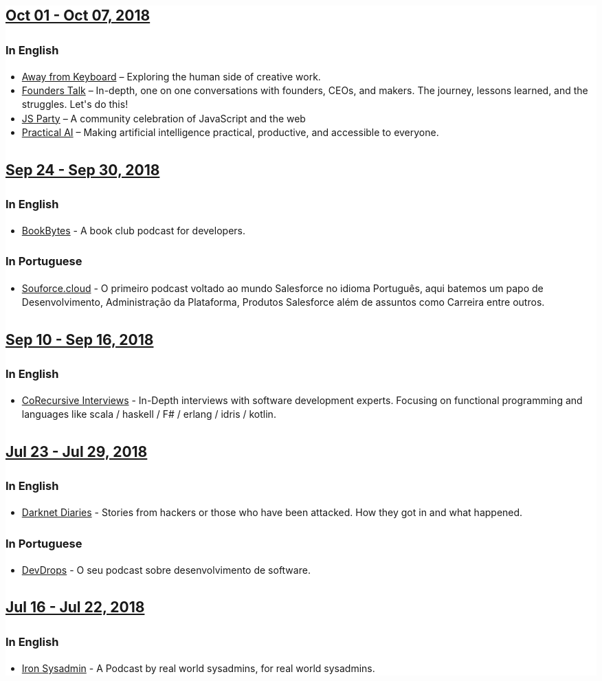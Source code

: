 ## [Oct 01 - Oct 07, 2018](/content/2018/40/README.md)

### In English

*   [Away from Keyboard](https://changelog.com/afk) – Exploring the human side of creative work.
*   [Founders Talk](https://changelog.com/founderstalk) – In-depth, one on one conversations with founders, CEOs, and makers. The journey, lessons learned, and the struggles. Let's do this!
*   [JS Party](https://changelog.com/jsparty) – A community celebration of JavaScript and the web
*   [Practical AI](https://changelog.com/practicalai) – Making artificial intelligence practical, productive, and accessible to everyone.

## [Sep 24 - Sep 30, 2018](/content/2018/39/README.md)

### In English

*   [BookBytes](https://www.orbit.fm/bookbytes/) - A book club podcast for developers.

### In Portuguese

*   [Souforce.cloud](https://souforce.cloud/podcast/) - O primeiro podcast voltado ao mundo Salesforce no idioma Português, aqui batemos um papo de Desenvolvimento, Administração da Plataforma, Produtos Salesforce além de assuntos como Carreira entre outros.

## [Sep 10 - Sep 16, 2018](/content/2018/37/README.md)

### In English

*   [CoRecursive Interviews](https://corecursive.com/) - In-Depth interviews with software development experts.  Focusing on functional programming and languages like scala / haskell / F# / erlang / idris / kotlin.

## [Jul 23 - Jul 29, 2018](/content/2018/30/README.md)

### In English

*   [Darknet Diaries](https://darknetdiaries.com) - Stories from hackers or those who have been attacked. How they got in and what happened.

### In Portuguese

*   [DevDrops](https://anchor.fm/devdrops) - O seu podcast sobre desenvolvimento de software.

## [Jul 16 - Jul 22, 2018](/content/2018/29/README.md)

### In English

*   [Iron Sysadmin](https://www.ironsysadmin.com/) - A Podcast by real world sysadmins, for real world sysadmins.
